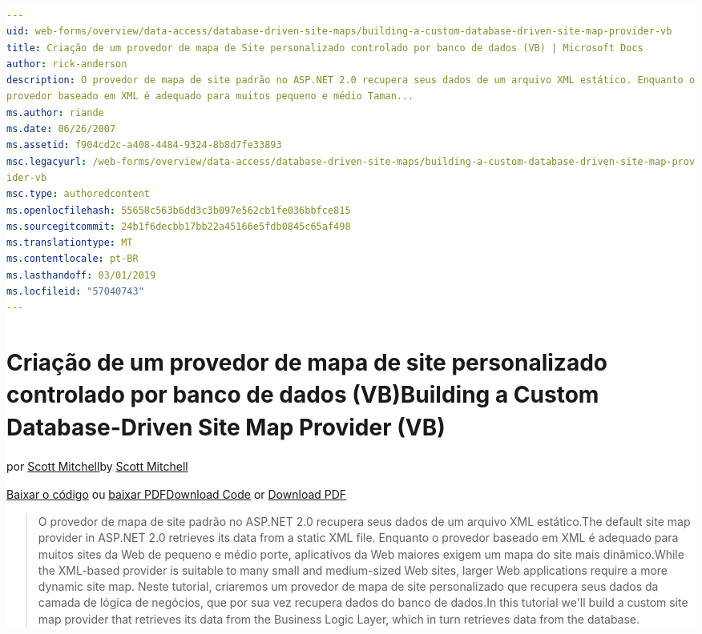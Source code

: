 ```yaml
---
uid: web-forms/overview/data-access/database-driven-site-maps/building-a-custom-database-driven-site-map-provider-vb
title: Criação de um provedor de mapa de Site personalizado controlado por banco de dados (VB) | Microsoft Docs
author: rick-anderson
description: O provedor de mapa de site padrão no ASP.NET 2.0 recupera seus dados de um arquivo XML estático. Enquanto o provedor baseado em XML é adequado para muitos pequeno e médio Taman...
ms.author: riande
ms.date: 06/26/2007
ms.assetid: f904cd2c-a408-4484-9324-8b8d7fe33893
msc.legacyurl: /web-forms/overview/data-access/database-driven-site-maps/building-a-custom-database-driven-site-map-provider-vb
msc.type: authoredcontent
ms.openlocfilehash: 55658c563b6dd3c3b097e562cb1fe036bbfce815
ms.sourcegitcommit: 24b1f6decbb17bb22a45166e5fdb0845c65af498
ms.translationtype: MT
ms.contentlocale: pt-BR
ms.lasthandoff: 03/01/2019
ms.locfileid: "57040743"
---
```

<a name="building-a-custom-database-driven-site-map-provider-vb"></a><span data-ttu-id="a7c2b-104">Criação de um provedor de mapa de site personalizado controlado por banco de dados (VB)</span><span class="sxs-lookup"><span data-stu-id="a7c2b-104">Building a Custom Database-Driven Site Map Provider (VB)</span></span>
====================
<span data-ttu-id="a7c2b-105">por [Scott Mitchell](https://twitter.com/ScottOnWriting)</span><span class="sxs-lookup"><span data-stu-id="a7c2b-105">by [Scott Mitchell](https://twitter.com/ScottOnWriting)</span></span>

<span data-ttu-id="a7c2b-106">[Baixar o código](http://download.microsoft.com/download/3/9/f/39f92b37-e92e-4ab3-909e-b4ef23d01aa3/ASPNET_Data_Tutorial_62_VB.zip) ou [baixar PDF](building-a-custom-database-driven-site-map-provider-vb/_static/datatutorial62vb1.pdf)</span><span class="sxs-lookup"><span data-stu-id="a7c2b-106">[Download Code](http://download.microsoft.com/download/3/9/f/39f92b37-e92e-4ab3-909e-b4ef23d01aa3/ASPNET_Data_Tutorial_62_VB.zip) or [Download PDF](building-a-custom-database-driven-site-map-provider-vb/_static/datatutorial62vb1.pdf)</span></span>

> <span data-ttu-id="a7c2b-107">O provedor de mapa de site padrão no ASP.NET 2.0 recupera seus dados de um arquivo XML estático.</span><span class="sxs-lookup"><span data-stu-id="a7c2b-107">The default site map provider in ASP.NET 2.0 retrieves its data from a static XML file.</span></span> <span data-ttu-id="a7c2b-108">Enquanto o provedor baseado em XML é adequado para muitos sites da Web de pequeno e médio porte, aplicativos da Web maiores exigem um mapa do site mais dinâmico.</span><span class="sxs-lookup"><span data-stu-id="a7c2b-108">While the XML-based provider is suitable to many small and medium-sized Web sites, larger Web applications require a more dynamic site map.</span></span> <span data-ttu-id="a7c2b-109">Neste tutorial, criaremos um provedor de mapa de site personalizado que recupera seus dados da camada de lógica de negócios, que por sua vez recupera dados do banco de dados.</span><span class="sxs-lookup"><span data-stu-id="a7c2b-109">In this tutorial we'll build a custom site map provider that retrieves its data from the Business Logic Layer, which in turn retrieves data from the database.</span></span>
